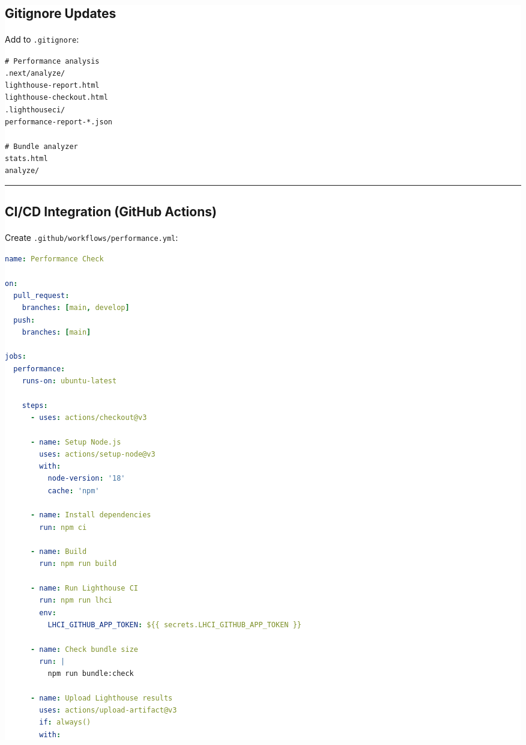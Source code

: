 
## Gitignore Updates

Add to `.gitignore`:

```
# Performance analysis
.next/analyze/
lighthouse-report.html
lighthouse-checkout.html
.lighthouseci/
performance-report-*.json

# Bundle analyzer
stats.html
analyze/
```

---

## CI/CD Integration (GitHub Actions)

Create `.github/workflows/performance.yml`:

```yaml
name: Performance Check

on:
  pull_request:
    branches: [main, develop]
  push:
    branches: [main]

jobs:
  performance:
    runs-on: ubuntu-latest

    steps:
      - uses: actions/checkout@v3

      - name: Setup Node.js
        uses: actions/setup-node@v3
        with:
          node-version: '18'
          cache: 'npm'

      - name: Install dependencies
        run: npm ci

      - name: Build
        run: npm run build

      - name: Run Lighthouse CI
        run: npm run lhci
        env:
          LHCI_GITHUB_APP_TOKEN: ${{ secrets.LHCI_GITHUB_APP_TOKEN }}

      - name: Check bundle size
        run: |
          npm run bundle:check

      - name: Upload Lighthouse results
        uses: actions/upload-artifact@v3
        if: always()
        with:
```